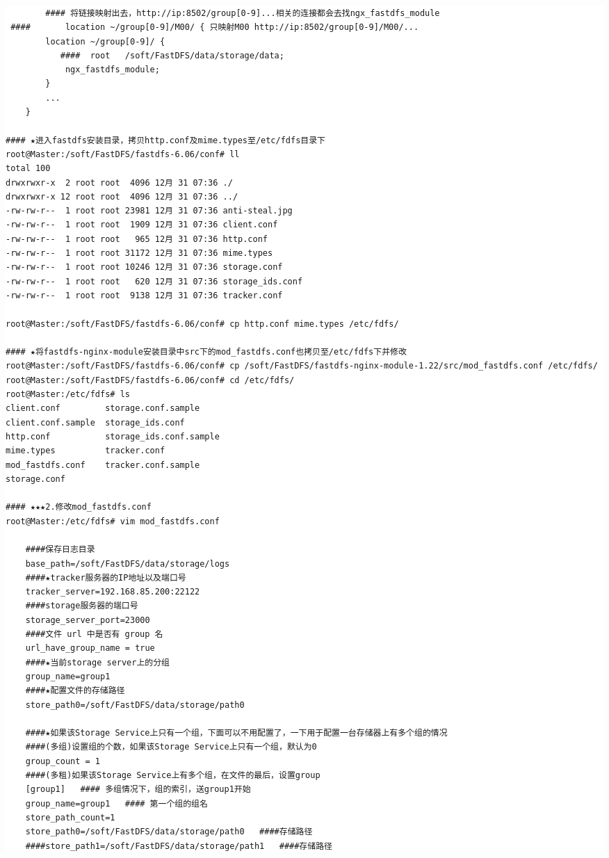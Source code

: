 ```xml
		#### 将链接映射出去，http://ip:8502/group[0-9]...相关的连接都会去找ngx_fastdfs_module
 ####		location ~/group[0-9]/M00/ { 只映射M00 http://ip:8502/group[0-9]/M00/...
        location ~/group[0-9]/ {
           ####  root   /soft/FastDFS/data/storage/data;
            ngx_fastdfs_module;
        }
        ...
    }

#### ★进入fastdfs安装目录，拷贝http.conf及mime.types至/etc/fdfs目录下
root@Master:/soft/FastDFS/fastdfs-6.06/conf# ll
total 100
drwxrwxr-x  2 root root  4096 12月 31 07:36 ./
drwxrwxr-x 12 root root  4096 12月 31 07:36 ../
-rw-rw-r--  1 root root 23981 12月 31 07:36 anti-steal.jpg
-rw-rw-r--  1 root root  1909 12月 31 07:36 client.conf
-rw-rw-r--  1 root root   965 12月 31 07:36 http.conf
-rw-rw-r--  1 root root 31172 12月 31 07:36 mime.types
-rw-rw-r--  1 root root 10246 12月 31 07:36 storage.conf
-rw-rw-r--  1 root root   620 12月 31 07:36 storage_ids.conf
-rw-rw-r--  1 root root  9138 12月 31 07:36 tracker.conf

root@Master:/soft/FastDFS/fastdfs-6.06/conf# cp http.conf mime.types /etc/fdfs/

#### ★将fastdfs-nginx-module安装目录中src下的mod_fastdfs.conf也拷贝至/etc/fdfs下并修改
root@Master:/soft/FastDFS/fastdfs-6.06/conf# cp /soft/FastDFS/fastdfs-nginx-module-1.22/src/mod_fastdfs.conf /etc/fdfs/
root@Master:/soft/FastDFS/fastdfs-6.06/conf# cd /etc/fdfs/
root@Master:/etc/fdfs# ls
client.conf         storage.conf.sample
client.conf.sample  storage_ids.conf
http.conf           storage_ids.conf.sample
mime.types          tracker.conf
mod_fastdfs.conf    tracker.conf.sample
storage.conf

#### ★★★2.修改mod_fastdfs.conf 
root@Master:/etc/fdfs# vim mod_fastdfs.conf 

	####保存日志目录
   	base_path=/soft/FastDFS/data/storage/logs 
	####★tracker服务器的IP地址以及端口号
   	tracker_server=192.168.85.200:22122 
	####storage服务器的端口号
   	storage_server_port=23000 
	####文件 url 中是否有 group 名
   	url_have_group_name = true
	####★当前storage server上的分组
	group_name=group1
	####★配置文件的存储路径
	store_path0=/soft/FastDFS/data/storage/path0  
	
	####★如果该Storage Service上只有一个组，下面可以不用配置了，一下用于配置一台存储器上有多个组的情况
	####(多组)设置组的个数，如果该Storage Service上只有一个组，默认为0
	group_count = 1 
    ####(多租)如果该Storage Service上有多个组，在文件的最后，设置group
   	[group1]   #### 多组情况下，组的索引，送group1开始
   	group_name=group1   #### 第一个组的组名
   	store_path_count=1
   	store_path0=/soft/FastDFS/data/storage/path0   ####存储路径
    ####store_path1=/soft/FastDFS/data/storage/path1   ####存储路径


```